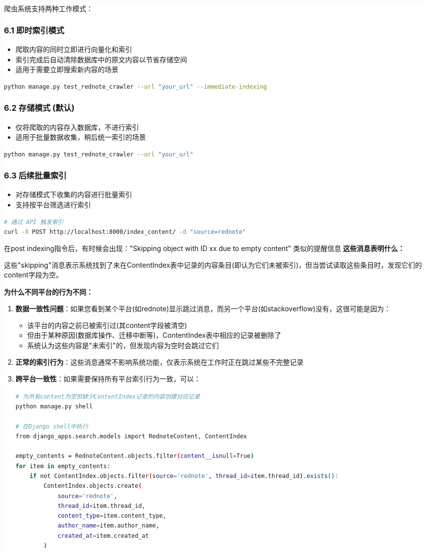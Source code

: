 爬虫系统支持两种工作模式：

### 6.1 即时索引模式
- 爬取内容的同时立即进行向量化和索引
- 索引完成后自动清除数据库中的原文内容以节省存储空间
- 适用于需要立即搜索新内容的场景

```bash
python manage.py test_rednote_crawler --url "your_url" --immediate-indexing
```

### 6.2 存储模式 (默认)
- 仅将爬取的内容存入数据库，不进行索引
- 适用于批量数据收集，稍后统一索引的场景

```bash
python manage.py test_rednote_crawler --url "your_url"
```

### 6.3 后续批量索引
   - 对存储模式下收集的内容进行批量索引
   - 支持按平台筛选进行索引
   ```bash
   # 通过 API 触发索引
   curl -X POST http://localhost:8000/index_content/ -d "source=rednote"
   ```

在post indexing指令后，有时候会出现："Skipping object with ID xx due to empty content" 类似的提醒信息
**这些消息表明什么：**

这些"skipping"消息表示系统找到了未在ContentIndex表中记录的内容条目(即认为它们未被索引)，但当尝试读取这些条目时，发现它们的content字段为空。

**为什么不同平台的行为不同：**

1. **数据一致性问题**：如果您看到某个平台(如rednote)显示跳过消息，而另一个平台(如stackoverflow)没有，这很可能是因为：
   - 该平台的内容之前已被索引过(其content字段被清空)
   - 但由于某种原因(数据库操作、迁移中断等)，ContentIndex表中相应的记录被删除了
   - 系统认为这些内容是"未索引"的，但发现内容为空时会跳过它们

2. **正常的索引行为**：这些消息通常不影响系统功能，仅表示系统在工作时正在跳过某些不完整记录

3. **跨平台一致性**：如果需要保持所有平台索引行为一致，可以：
   ```bash
   # 为所有content为空但缺少ContentIndex记录的内容创建对应记录
   python manage.py shell
   
   # 在Django shell中执行
   from django_apps.search.models import RednoteContent, ContentIndex
   
   empty_contents = RednoteContent.objects.filter(content__isnull=True)
   for item in empty_contents:
       if not ContentIndex.objects.filter(source='rednote', thread_id=item.thread_id).exists():
           ContentIndex.objects.create(
               source='rednote',
               thread_id=item.thread_id,
               content_type=item.content_type,
               author_name=item.author_name,
               created_at=item.created_at
           )
   ```
